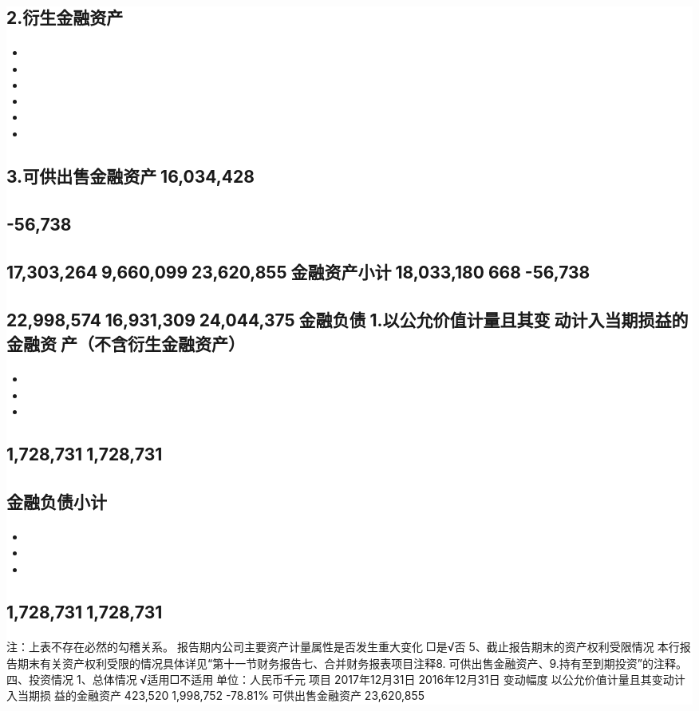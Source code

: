 2.衍生金融资产
-
-
-
-
-
-
-
3.可供出售金融资产
16,034,428
-
-56,738
-
17,303,264
9,660,099
23,620,855
金融资产小计
18,033,180
668
-56,738
-
22,998,574
16,931,309
24,044,375
金融负债
1.以公允价值计量且其变
动计入当期损益的金融资
产（不含衍生金融资产）
-
-
-
-
1,728,731
1,728,731
-
金融负债小计
-
-
-
-
1,728,731
1,728,731
-
注：上表不存在必然的勾稽关系。
报告期内公司主要资产计量属性是否发生重大变化
□是√否
5、截止报告期末的资产权利受限情况
本行报告期末有关资产权利受限的情况具体详见“第十一节财务报告七、合并财务报表项目注释8.
可供出售金融资产、9.持有至到期投资”的注释。
四、投资情况
1、总体情况
√适用□不适用
单位：人民币千元
项目
2017年12月31日
2016年12月31日
变动幅度
以公允价值计量且其变动计入当期损
益的金融资产
423,520
1,998,752
-78.81%
可供出售金融资产
23,620,855